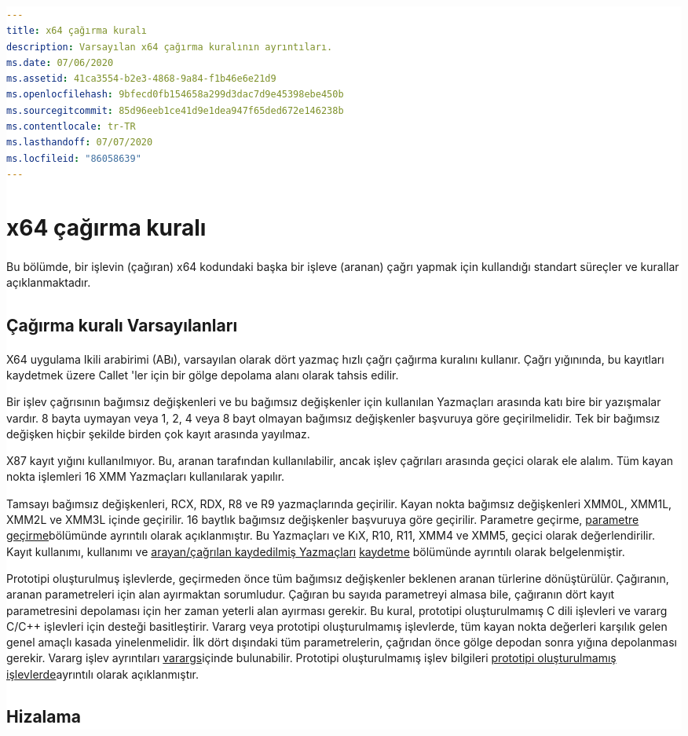 ```yaml
---
title: x64 çağırma kuralı
description: Varsayılan x64 çağırma kuralının ayrıntıları.
ms.date: 07/06/2020
ms.assetid: 41ca3554-b2e3-4868-9a84-f1b46e6e21d9
ms.openlocfilehash: 9bfecd0fb154658a299d3dac7d9e45398ebe450b
ms.sourcegitcommit: 85d96eeb1ce41d9e1dea947f65ded672e146238b
ms.contentlocale: tr-TR
ms.lasthandoff: 07/07/2020
ms.locfileid: "86058639"
---
```

# <a name="x64-calling-convention"></a>x64 çağırma kuralı

Bu bölümde, bir işlevin (çağıran) x64 kodundaki başka bir işleve (aranan) çağrı yapmak için kullandığı standart süreçler ve kurallar açıklanmaktadır.

## <a name="calling-convention-defaults"></a>Çağırma kuralı Varsayılanları

X64 uygulama Ikili arabirimi (ABı), varsayılan olarak dört yazmaç hızlı çağrı çağırma kuralını kullanır. Çağrı yığınında, bu kayıtları kaydetmek üzere Callet 'ler için bir gölge depolama alanı olarak tahsis edilir.

Bir işlev çağrısının bağımsız değişkenleri ve bu bağımsız değişkenler için kullanılan Yazmaçları arasında katı bire bir yazışmalar vardır. 8 bayta uymayan veya 1, 2, 4 veya 8 bayt olmayan bağımsız değişkenler başvuruya göre geçirilmelidir. Tek bir bağımsız değişken hiçbir şekilde birden çok kayıt arasında yayılmaz.

X87 kayıt yığını kullanılmıyor. Bu, aranan tarafından kullanılabilir, ancak işlev çağrıları arasında geçici olarak ele alalım. Tüm kayan nokta işlemleri 16 XMM Yazmaçları kullanılarak yapılır.

Tamsayı bağımsız değişkenleri, RCX, RDX, R8 ve R9 yazmaçlarında geçirilir. Kayan nokta bağımsız değişkenleri XMM0L, XMM1L, XMM2L ve XMM3L içinde geçirilir. 16 baytlık bağımsız değişkenler başvuruya göre geçirilir. Parametre geçirme, [parametre geçirme](#parameter-passing)bölümünde ayrıntılı olarak açıklanmıştır. Bu Yazmaçları ve KıX, R10, R11, XMM4 ve XMM5, geçici olarak değerlendirilir. Kayıt kullanımı, kullanımı ve [arayan/çağrılan kaydedilmiş Yazmaçları](#callercallee-saved-registers) [kaydetme](../build/x64-software-conventions.md#register-usage) bölümünde ayrıntılı olarak belgelenmiştir.

Prototipi oluşturulmuş işlevlerde, geçirmeden önce tüm bağımsız değişkenler beklenen aranan türlerine dönüştürülür. Çağıranın, aranan parametreleri için alan ayırmaktan sorumludur. Çağıran bu sayıda parametreyi almasa bile, çağıranın dört kayıt parametresini depolaması için her zaman yeterli alan ayırması gerekir. Bu kural, prototipi oluşturulmamış C dili işlevleri ve vararg C/C++ işlevleri için desteği basitleştirir. Vararg veya prototipi oluşturulmamış işlevlerde, tüm kayan nokta değerleri karşılık gelen genel amaçlı kasada yinelenmelidir. İlk dört dışındaki tüm parametrelerin, çağrıdan önce gölge depodan sonra yığına depolanması gerekir. Vararg işlev ayrıntıları [varargs](#varargs)içinde bulunabilir. Prototipi oluşturulmamış işlev bilgileri [prototipi oluşturulmamış işlevlerde](#unprototyped-functions)ayrıntılı olarak açıklanmıştır.

## <a name="alignment"></a>Hizalama
